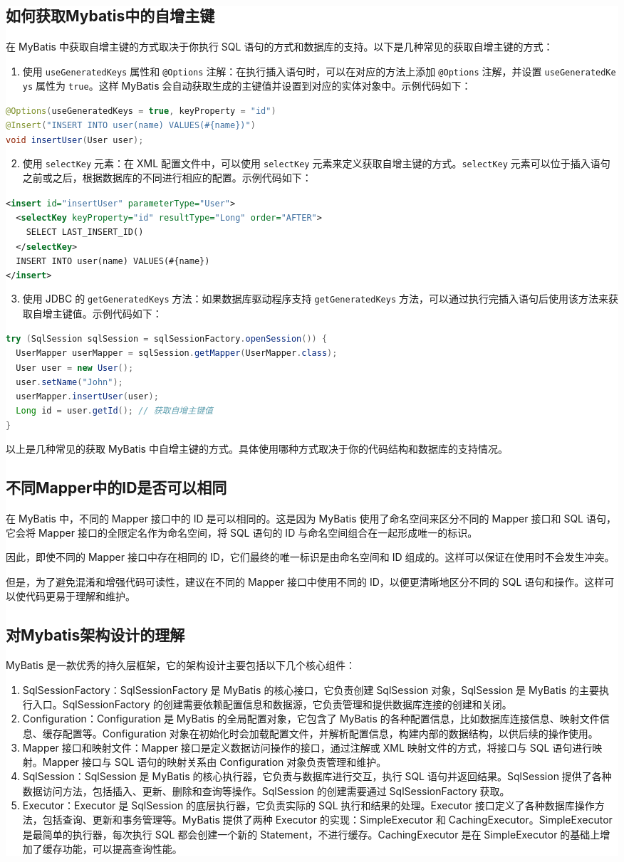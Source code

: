 ## 如何获取Mybatis中的自增主键

在 MyBatis 中获取自增主键的方式取决于你执行 SQL 语句的方式和数据库的支持。以下是几种常见的获取自增主键的方式：

1. 使用 `useGeneratedKeys` 属性和 `@Options` 注解：在执行插入语句时，可以在对应的方法上添加 `@Options` 注解，并设置 `useGeneratedKeys` 属性为 `true`。这样 MyBatis 会自动获取生成的主键值并设置到对应的实体对象中。示例代码如下：

```java
@Options(useGeneratedKeys = true, keyProperty = "id")
@Insert("INSERT INTO user(name) VALUES(#{name})")
void insertUser(User user);
```

2. 使用 `selectKey` 元素：在 XML 配置文件中，可以使用 `selectKey` 元素来定义获取自增主键的方式。`selectKey` 元素可以位于插入语句之前或之后，根据数据库的不同进行相应的配置。示例代码如下：

```xml
<insert id="insertUser" parameterType="User">
  <selectKey keyProperty="id" resultType="Long" order="AFTER">
    SELECT LAST_INSERT_ID()
  </selectKey>
  INSERT INTO user(name) VALUES(#{name})
</insert>
```

3. 使用 JDBC 的 `getGeneratedKeys` 方法：如果数据库驱动程序支持 `getGeneratedKeys` 方法，可以通过执行完插入语句后使用该方法来获取自增主键值。示例代码如下：

```java
try (SqlSession sqlSession = sqlSessionFactory.openSession()) {
  UserMapper userMapper = sqlSession.getMapper(UserMapper.class);
  User user = new User();
  user.setName("John");
  userMapper.insertUser(user);
  Long id = user.getId(); // 获取自增主键值
}
```

以上是几种常见的获取 MyBatis 中自增主键的方式。具体使用哪种方式取决于你的代码结构和数据库的支持情况。

## 不同Mapper中的ID是否可以相同

在 MyBatis 中，不同的 Mapper 接口中的 ID 是可以相同的。这是因为 MyBatis 使用了命名空间来区分不同的 Mapper 接口和 SQL 语句，它会将 Mapper 接口的全限定名作为命名空间，将 SQL 语句的 ID 与命名空间组合在一起形成唯一的标识。

因此，即使不同的 Mapper 接口中存在相同的 ID，它们最终的唯一标识是由命名空间和 ID 组成的。这样可以保证在使用时不会发生冲突。

但是，为了避免混淆和增强代码可读性，建议在不同的 Mapper 接口中使用不同的 ID，以便更清晰地区分不同的 SQL 语句和操作。这样可以使代码更易于理解和维护。

## 对Mybatis架构设计的理解

MyBatis 是一款优秀的持久层框架，它的架构设计主要包括以下几个核心组件：

1. SqlSessionFactory：SqlSessionFactory 是 MyBatis 的核心接口，它负责创建 SqlSession 对象，SqlSession 是 MyBatis 的主要执行入口。SqlSessionFactory 的创建需要依赖配置信息和数据源，它负责管理和提供数据库连接的创建和关闭。
2. Configuration：Configuration 是 MyBatis 的全局配置对象，它包含了 MyBatis 的各种配置信息，比如数据库连接信息、映射文件信息、缓存配置等。Configuration 对象在初始化时会加载配置文件，并解析配置信息，构建内部的数据结构，以供后续的操作使用。
3. Mapper 接口和映射文件：Mapper 接口是定义数据访问操作的接口，通过注解或 XML 映射文件的方式，将接口与 SQL 语句进行映射。Mapper 接口与 SQL 语句的映射关系由 Configuration 对象负责管理和维护。
4. SqlSession：SqlSession 是 MyBatis 的核心执行器，它负责与数据库进行交互，执行 SQL 语句并返回结果。SqlSession 提供了各种数据访问方法，包括插入、更新、删除和查询等操作。SqlSession 的创建需要通过 SqlSessionFactory 获取。
5. Executor：Executor 是 SqlSession 的底层执行器，它负责实际的 SQL 执行和结果的处理。Executor 接口定义了各种数据库操作方法，包括查询、更新和事务管理等。MyBatis 提供了两种 Executor 的实现：SimpleExecutor 和 CachingExecutor。SimpleExecutor 是最简单的执行器，每次执行 SQL 都会创建一个新的 Statement，不进行缓存。CachingExecutor 是在 SimpleExecutor 的基础上增加了缓存功能，可以提高查询性能。

